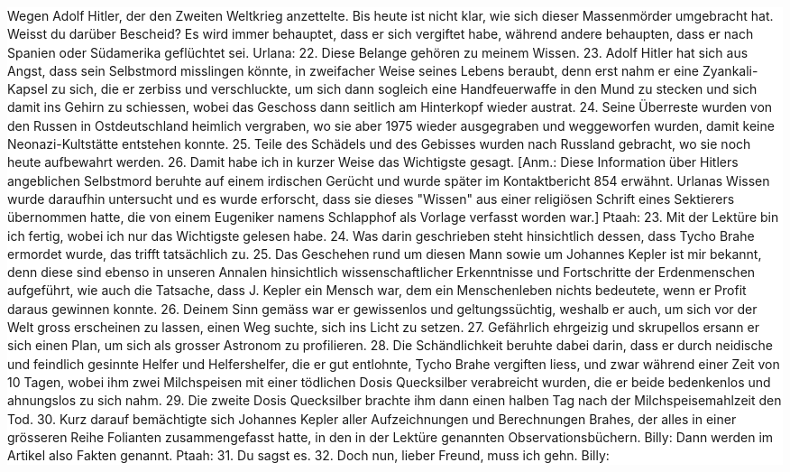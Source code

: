 Wegen Adolf Hitler, der den Zweiten Weltkrieg anzettelte. Bis heute ist nicht klar, wie sich dieser Massenmörder umgebracht hat. Weisst du darüber Bescheid? Es wird immer behauptet, dass er sich vergiftet habe, während andere behaupten, dass er nach Spanien oder Südamerika geflüchtet sei.
Urlana:
22. Diese Belange gehören zu meinem Wissen.
23. Adolf Hitler hat sich aus Angst, dass sein Selbstmord misslingen könnte, in zweifacher Weise seines Lebens beraubt, denn erst nahm er eine Zyankali-Kapsel zu sich, die er zerbiss und verschluckte, um sich dann sogleich eine Handfeuerwaffe in den Mund zu stecken und sich damit ins Gehirn zu schiessen, wobei das Geschoss dann seitlich am Hinterkopf wieder austrat.
24. Seine Überreste wurden von den Russen in Ostdeutschland heimlich vergraben, wo sie aber 1975 wieder ausgegraben und weggeworfen wurden, damit keine Neonazi-Kultstätte entstehen konnte.
25. Teile des Schädels und des Gebisses wurden nach Russland gebracht, wo sie noch heute aufbewahrt werden.
26. Damit habe ich in kurzer Weise das Wichtigste gesagt.
[Anm.: Diese Information über Hitlers angeblichen Selbstmord beruhte auf einem irdischen Gerücht und wurde später im Kontaktbericht 854 erwähnt. Urlanas Wissen wurde daraufhin untersucht und es wurde erforscht, dass sie dieses "Wissen" aus einer religiösen Schrift eines Sektierers übernommen hatte, die von einem Eugeniker namens Schlapphof als Vorlage verfasst worden war.]
Ptaah:
23. Mit der Lektüre bin ich fertig, wobei ich nur das Wichtigste gelesen habe.
24. Was darin geschrieben steht hinsichtlich dessen, dass Tycho Brahe ermordet wurde, das trifft tatsächlich zu.
25. Das Geschehen rund um diesen Mann sowie um Johannes Kepler ist mir bekannt, denn diese sind ebenso in unseren Annalen hinsichtlich wissenschaftlicher Erkenntnisse und Fortschritte der Erdenmenschen aufgeführt, wie auch die Tatsache, dass J. Kepler ein Mensch war, dem ein Menschenleben nichts bedeutete, wenn er Profit daraus gewinnen konnte.
26. Deinem Sinn gemäss war er gewissenlos und geltungssüchtig, weshalb er auch, um sich vor der Welt gross erscheinen zu lassen, einen Weg suchte, sich ins Licht zu setzen.
27. Gefährlich ehrgeizig und skrupellos ersann er sich einen Plan, um sich als grosser Astronom zu profilieren.
28. Die Schändlichkeit beruhte dabei darin, dass er durch neidische und feindlich gesinnte Helfer und Helfershelfer, die er gut entlohnte, Tycho Brahe vergiften liess, und zwar während einer Zeit von 10 Tagen, wobei ihm zwei Milchspeisen mit einer tödlichen Dosis Quecksilber verabreicht wurden, die er beide bedenkenlos und ahnungslos zu sich nahm.
29. Die zweite Dosis Quecksilber brachte ihm dann einen halben Tag nach der Milchspeisemahlzeit den Tod.
30. Kurz darauf bemächtigte sich Johannes Kepler aller Aufzeichnungen und Berechnungen Brahes, der alles in einer grösseren Reihe Folianten zusammengefasst hatte, in den in der Lektüre genannten Observationsbüchern.
Billy:
Dann werden im Artikel also Fakten genannt.
Ptaah:
31. Du sagst es.
32. Doch nun, lieber Freund, muss ich gehn.
Billy: